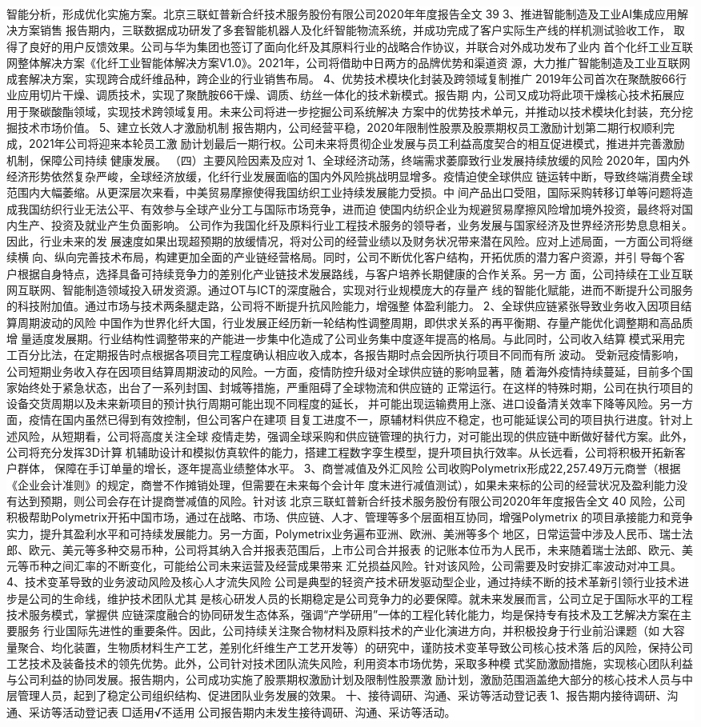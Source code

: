 智能分析，形成优化实施方案。北京三联虹普新合纤技术服务股份有限公司2020年年度报告全文
39
3、推进智能制造及工业AI集成应用解决方案销售
报告期内，三联数据成功研发了多套智能机器人及化纤智能物流系统，并成功完成了客户实际生产线的样机测试验收工作，
取得了良好的用户反馈效果。公司与华为集团也签订了面向化纤及其原料行业的战略合作协议，并联合对外成功发布了业内
首个化纤工业互联网整体解决方案《化纤工业智能体解决方案V1.0》。2021年，公司将借助中日两方的品牌优势和渠道资
源，大力推广智能制造及工业互联网成套解决方案，实现跨合成纤维品种，跨企业的行业销售布局。
4、优势技术模块化封装及跨领域复制推广
2019年公司首次在聚酰胺66行业应用切片干燥、调质技术，实现了聚酰胺66干燥、调质、纺丝一体化的技术新模式。报告期
内，公司又成功将此项干燥核心技术拓展应用于聚碳酸酯领域，实现技术跨领域复用。未来公司将进一步挖掘公司系统解决
方案中的优势技术单元，并推动以技术模块化封装，充分挖掘技术市场价值。
5、建立长效人才激励机制
报告期内，公司经营平稳，2020年限制性股票及股票期权员工激励计划第二期行权顺利完成，2021年公司将迎来本轮员工激
励计划最后一期行权。公司未来将贯彻企业发展与员工利益高度契合的相互促进模式，推进并完善激励机制，保障公司持续
健康发展。
（四）主要风险因素及应对
1、全球经济动荡，终端需求萎靡致行业发展持续放缓的风险
2020年，国内外经济形势依然复杂严峻，全球经济放缓，化纤行业发展面临的国内外风险挑战明显增多。疫情迫使全球供应
链运转中断，导致终端消费全球范围内大幅萎缩。从更深层次来看，中美贸易摩擦使得我国纺织工业持续发展能力受损。中
间产品出口受阻，国际采购转移订单等问题将造成我国纺织行业无法公平、有效参与全球产业分工与国际市场竞争，进而迫
使国内纺织企业为规避贸易摩擦风险增加境外投资，最终将对国内生产、投资及就业产生负面影响。
公司作为我国化纤及原料行业工程技术服务的领导者，业务发展与国家经济及世界经济形势息息相关。因此，行业未来的发
展速度如果出现超预期的放缓情况，将对公司的经营业绩以及财务状况带来潜在风险。应对上述局面，一方面公司将继续横
向、纵向完善技术布局，构建更加全面的产业链经营格局。同时，公司不断优化客户结构，开拓优质的潜力客户资源，并引
导每个客户根据自身特点，选择具备可持续竞争力的差别化产业链技术发展路线，与客户培养长期健康的合作关系。另一方
面，公司持续在工业互联网互联网、智能制造领域投入研发资源。通过OT与ICT的深度融合，实现对行业规模庞大的存量产
线的智能化赋能，进而不断提升公司服务的科技附加值。通过市场与技术两条腿走路，公司将不断提升抗风险能力，增强整
体盈利能力。
2、全球供应链紧张导致业务收入因项目结算周期波动的风险
中国作为世界化纤大国，行业发展正经历新一轮结构性调整周期，即供求关系的再平衡期、存量产能优化调整期和高品质增
量适度发展期。行业结构性调整带来的产能进一步集中化造成了公司业务集中度逐年提高的格局。与此同时，公司收入结算
模式采用完工百分比法，在定期报告时点根据各项目完工程度确认相应收入成本，各报告期时点会因所执行项目不同而有所
波动。
受新冠疫情影响，公司短期业务收入存在因项目结算周期波动的风险。一方面，疫情防控升级对全球供应链的影响显著，随
着海外疫情持续蔓延，目前多个国家始终处于紧急状态，出台了一系列封国、封城等措施，严重阻碍了全球物流和供应链的
正常运行。在这样的特殊时期，公司在执行项目的设备交货周期以及未来新项目的预计执行周期可能出现不同程度的延长，
并可能出现运输费用上涨、进口设备清关效率下降等风险。另一方面，疫情在国内虽然已得到有效控制，但公司客户在建项
目复工进度不一，原辅材料供应不稳定，也可能延误公司的项目执行进度。针对上述风险，从短期看，公司将高度关注全球
疫情走势，强调全球采购和供应链管理的执行力，对可能出现的供应链中断做好替代方案。此外，公司将充分发挥3D计算
机辅助设计和模拟仿真软件的能力，搭建工程数字孪生模型，提升项目执行效率。从长远看，公司将积极开拓新客户群体，
保障在手订单量的增长，逐年提高业绩整体水平。
3、商誉减值及外汇风险
公司收购Polymetrix形成22,257.49万元商誉（根据《企业会计准则》的规定，商誉不作摊销处理，但需要在未来每个会计年
度末进行减值测试），如果未来标的公司的经营状况及盈利能力没有达到预期，则公司会存在计提商誉减值的风险。针对该
北京三联虹普新合纤技术服务股份有限公司2020年年度报告全文
40
风险，公司积极帮助Polymetrix开拓中国市场，通过在战略、市场、供应链、人才、管理等多个层面相互协同，增强Polymetrix
的项目承接能力和竞争实力，提升其盈利水平和可持续发展能力。另一方面，Polymetrix业务遍布亚洲、欧洲、美洲等多个
地区，日常运营中涉及人民币、瑞士法郎、欧元、美元等多种交易币种，公司将其纳入合并报表范围后，上市公司合并报表
的记账本位币为人民币，未来随着瑞士法郎、欧元、美元等币种之间汇率的不断变化，可能给公司未来运营及经营成果带来
汇兑损益风险。针对该风险，公司需要及时安排汇率波动对冲工具。
4、技术变革导致的业务波动风险及核心人才流失风险
公司是典型的轻资产技术研发驱动型企业，通过持续不断的技术革新引领行业技术进步是公司的生命线，维护技术团队尤其
是核心研发人员的长期稳定是公司竞争力的必要保障。就未来发展而言，公司立足于国际水平的工程技术服务模式，掌握供
应链深度融合的协同研发生态体系，强调“产学研用”一体的工程化转化能力，均是保持专有技术及工艺解决方案在主要服务
行业国际先进性的重要条件。因此，公司持续关注聚合物材料及原料技术的产业化演进方向，并积极投身于行业前沿课题（如
大容量聚合、均化装置，生物质材料生产工艺，差别化纤维生产工艺开发等）的研究中，谨防技术变革导致公司核心技术落
后的风险，保持公司工艺技术及装备技术的领先优势。此外，公司针对技术团队流失风险，利用资本市场优势，采取多种模
式奖励激励措施，实现核心团队利益与公司利益的协同发展。报告期内，公司成功实施了股票期权激励计划及限制性股票激
励计划，激励范围涵盖绝大部分的核心技术人员与中层管理人员，起到了稳定公司组织结构、促进团队业务发展的效果。
十、接待调研、沟通、采访等活动登记表
1、报告期内接待调研、沟通、采访等活动登记表
□适用√不适用
公司报告期内未发生接待调研、沟通、采访等活动。